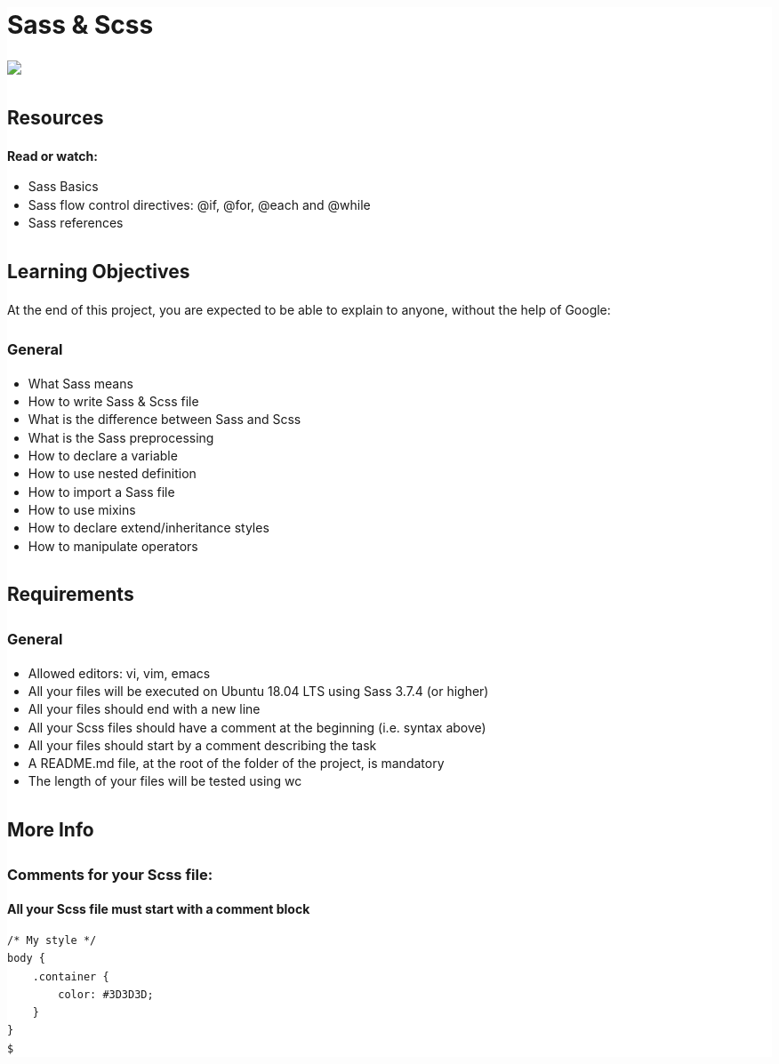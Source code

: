# Sass & Scss

![](https://zupimages.net/up/23/34/rbzo.jpg)

## Resources

**Read or watch:**

- Sass Basics
- Sass flow control directives: @if, @for, @each and @while
- Sass references

## Learning Objectives

At the end of this project, you are expected to be able to explain to anyone, without the help of Google:

### General

- What Sass means
- How to write Sass & Scss file
- What is the difference between Sass and Scss
- What is the Sass preprocessing
- How to declare a variable
- How to use nested definition
- How to import a Sass file
- How to use mixins
- How to declare extend/inheritance styles
- How to manipulate operators

## Requirements

### General

- Allowed editors: vi, vim, emacs
- All your files will be executed on Ubuntu 18.04 LTS using Sass 3.7.4 (or higher)
- All your files should end with a new line
- All your Scss files should have a comment at the beginning (i.e. syntax above)
- All your files should start by a comment describing the task
- A README.md file, at the root of the folder of the project, is mandatory
- The length of your files will be tested using wc

## More Info

### Comments for your Scss file:

**All your Scss file must start with a comment block**

```$ cat my_styles.scss
/* My style */
body {
    .container {
        color: #3D3D3D;
    }
}
$
```
